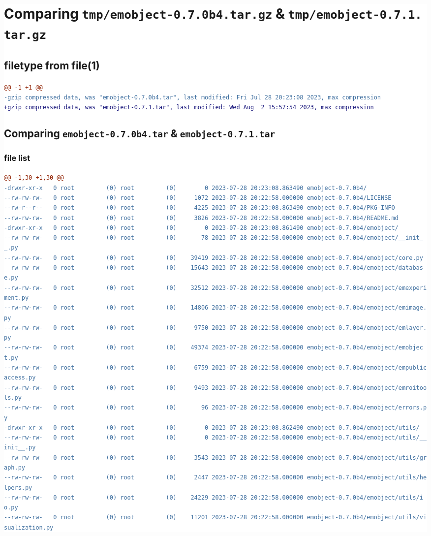 # Comparing `tmp/emobject-0.7.0b4.tar.gz` & `tmp/emobject-0.7.1.tar.gz`

## filetype from file(1)

```diff
@@ -1 +1 @@
-gzip compressed data, was "emobject-0.7.0b4.tar", last modified: Fri Jul 28 20:23:08 2023, max compression
+gzip compressed data, was "emobject-0.7.1.tar", last modified: Wed Aug  2 15:57:54 2023, max compression
```

## Comparing `emobject-0.7.0b4.tar` & `emobject-0.7.1.tar`

### file list

```diff
@@ -1,30 +1,30 @@
-drwxr-xr-x   0 root         (0) root         (0)        0 2023-07-28 20:23:08.863490 emobject-0.7.0b4/
--rw-rw-rw-   0 root         (0) root         (0)     1072 2023-07-28 20:22:58.000000 emobject-0.7.0b4/LICENSE
--rw-r--r--   0 root         (0) root         (0)     4225 2023-07-28 20:23:08.863490 emobject-0.7.0b4/PKG-INFO
--rw-rw-rw-   0 root         (0) root         (0)     3826 2023-07-28 20:22:58.000000 emobject-0.7.0b4/README.md
-drwxr-xr-x   0 root         (0) root         (0)        0 2023-07-28 20:23:08.861490 emobject-0.7.0b4/emobject/
--rw-rw-rw-   0 root         (0) root         (0)       78 2023-07-28 20:22:58.000000 emobject-0.7.0b4/emobject/__init__.py
--rw-rw-rw-   0 root         (0) root         (0)    39419 2023-07-28 20:22:58.000000 emobject-0.7.0b4/emobject/core.py
--rw-rw-rw-   0 root         (0) root         (0)    15643 2023-07-28 20:22:58.000000 emobject-0.7.0b4/emobject/database.py
--rw-rw-rw-   0 root         (0) root         (0)    32512 2023-07-28 20:22:58.000000 emobject-0.7.0b4/emobject/emexperiment.py
--rw-rw-rw-   0 root         (0) root         (0)    14806 2023-07-28 20:22:58.000000 emobject-0.7.0b4/emobject/emimage.py
--rw-rw-rw-   0 root         (0) root         (0)     9750 2023-07-28 20:22:58.000000 emobject-0.7.0b4/emobject/emlayer.py
--rw-rw-rw-   0 root         (0) root         (0)    49374 2023-07-28 20:22:58.000000 emobject-0.7.0b4/emobject/emobject.py
--rw-rw-rw-   0 root         (0) root         (0)     6759 2023-07-28 20:22:58.000000 emobject-0.7.0b4/emobject/empublicaccess.py
--rw-rw-rw-   0 root         (0) root         (0)     9493 2023-07-28 20:22:58.000000 emobject-0.7.0b4/emobject/emroitools.py
--rw-rw-rw-   0 root         (0) root         (0)       96 2023-07-28 20:22:58.000000 emobject-0.7.0b4/emobject/errors.py
-drwxr-xr-x   0 root         (0) root         (0)        0 2023-07-28 20:23:08.862490 emobject-0.7.0b4/emobject/utils/
--rw-rw-rw-   0 root         (0) root         (0)        0 2023-07-28 20:22:58.000000 emobject-0.7.0b4/emobject/utils/__init__.py
--rw-rw-rw-   0 root         (0) root         (0)     3543 2023-07-28 20:22:58.000000 emobject-0.7.0b4/emobject/utils/graph.py
--rw-rw-rw-   0 root         (0) root         (0)     2447 2023-07-28 20:22:58.000000 emobject-0.7.0b4/emobject/utils/helpers.py
--rw-rw-rw-   0 root         (0) root         (0)    24229 2023-07-28 20:22:58.000000 emobject-0.7.0b4/emobject/utils/io.py
--rw-rw-rw-   0 root         (0) root         (0)    11201 2023-07-28 20:22:58.000000 emobject-0.7.0b4/emobject/utils/visualization.py
```